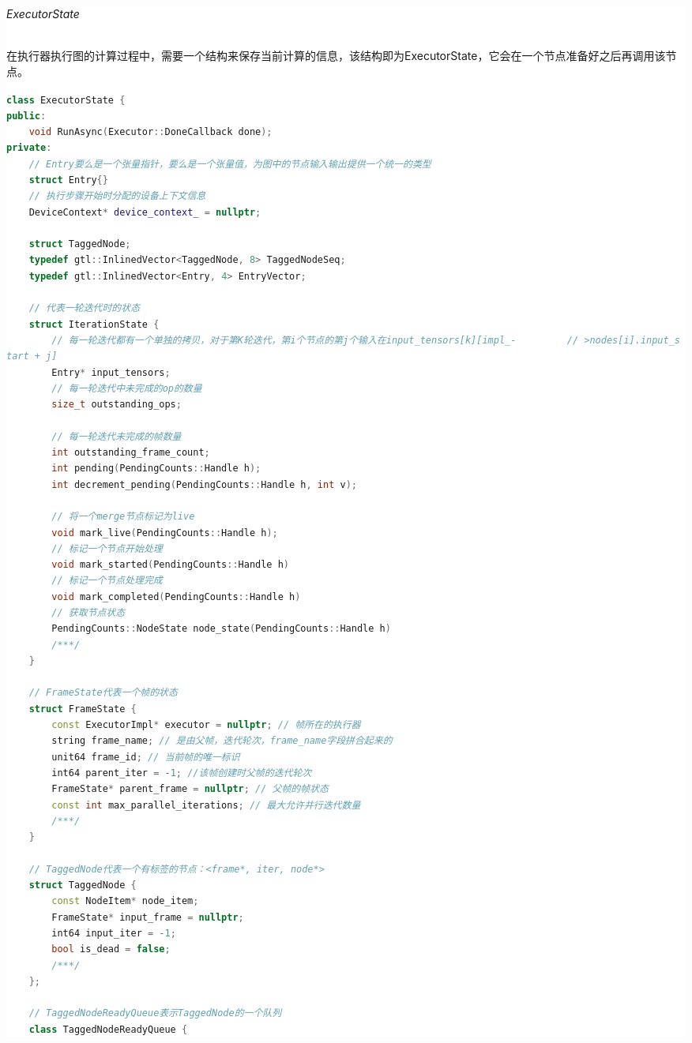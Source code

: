 ###### ExecutorState

在执行器执行图的计算过程中，需要一个结构来保存当前计算的信息，该结构即为ExecutorState，它会在一个节点准备好之后再调用该节点。

```c++
class ExecutorState {
public:
    void RunAsync(Executor::DoneCallback done);
private:
    // Entry要么是一个张量指针，要么是一个张量值，为图中的节点输入输出提供一个统一的类型
    struct Entry{}
    // 执行步骤开始时分配的设备上下文信息
    DeviceContext* device_context_ = nullptr;
    
    struct TaggedNode;
  	typedef gtl::InlinedVector<TaggedNode, 8> TaggedNodeSeq;
  	typedef gtl::InlinedVector<Entry, 4> EntryVector;
    
    // 代表一轮迭代时的状态
    struct IterationState {
        // 每一轮迭代都有一个单独的拷贝，对于第K轮迭代，第i个节点的第j个输入在input_tensors[k][impl_-         // >nodes[i].input_start + j]
        Entry* input_tensors;
        // 每一轮迭代中未完成的op的数量
        size_t outstanding_ops;
        
        // 每一轮迭代未完成的帧数量
        int outstanding_frame_count;
        int pending(PendingCounts::Handle h);
        int decrement_pending(PendingCounts::Handle h, int v);
        
        // 将一个merge节点标记为live
        void mark_live(PendingCounts::Handle h);
        // 标记一个节点开始处理
        void mark_started(PendingCounts::Handle h)
        // 标记一个节点处理完成
        void mark_completed(PendingCounts::Handle h)
        // 获取节点状态
        PendingCounts::NodeState node_state(PendingCounts::Handle h)
        /***/
    }
    
    // FrameState代表一个帧的状态
    struct FrameState {
        const ExecutorImpl* executor = nullptr; // 帧所在的执行器
        string frame_name; // 是由父帧，迭代轮次，frame_name字段拼合起来的
        unit64 frame_id; // 当前帧的唯一标识
        int64 parent_iter = -1; //该帧创建时父帧的迭代轮次
        FrameState* parent_frame = nullptr; // 父帧的帧状态
        const int max_parallel_iterations; // 最大允许并行迭代数量
        /***/
    }
    
    // TaggedNode代表一个有标签的节点：<frame*, iter, node*>
    struct TaggedNode {
        const NodeItem* node_item;
        FrameState* input_frame = nullptr;
        int64 input_iter = -1;
        bool is_dead = false;
        /***/
    };
    
    // TaggedNodeReadyQueue表示TaggedNode的一个队列
    class TaggedNodeReadyQueue {
```